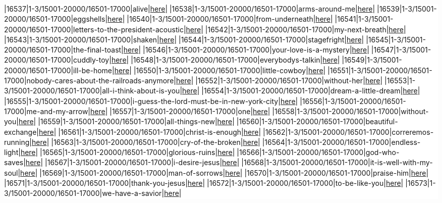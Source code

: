 |16537|1-3/15001-20000/16501-17000|alive|[here](https://cdn.jsdelivr.net/gh/guitarchord/cp1-3/15001-20000/16501-17000/alive.webp)|
|16538|1-3/15001-20000/16501-17000|arms-around-me|[here](https://cdn.jsdelivr.net/gh/guitarchord/cp1-3/15001-20000/16501-17000/arms-around-me.webp)|
|16539|1-3/15001-20000/16501-17000|eggshells|[here](https://cdn.jsdelivr.net/gh/guitarchord/cp1-3/15001-20000/16501-17000/eggshells.webp)|
|16540|1-3/15001-20000/16501-17000|from-underneath|[here](https://cdn.jsdelivr.net/gh/guitarchord/cp1-3/15001-20000/16501-17000/from-underneath.webp)|
|16541|1-3/15001-20000/16501-17000|letters-to-the-president-acoustic|[here](https://cdn.jsdelivr.net/gh/guitarchord/cp1-3/15001-20000/16501-17000/letters-to-the-president-acoustic.webp)|
|16542|1-3/15001-20000/16501-17000|my-next-breath|[here](https://cdn.jsdelivr.net/gh/guitarchord/cp1-3/15001-20000/16501-17000/my-next-breath.webp)|
|16543|1-3/15001-20000/16501-17000|shaken|[here](https://cdn.jsdelivr.net/gh/guitarchord/cp1-3/15001-20000/16501-17000/shaken.webp)|
|16544|1-3/15001-20000/16501-17000|stagefright|[here](https://cdn.jsdelivr.net/gh/guitarchord/cp1-3/15001-20000/16501-17000/stagefright.webp)|
|16545|1-3/15001-20000/16501-17000|the-final-toast|[here](https://cdn.jsdelivr.net/gh/guitarchord/cp1-3/15001-20000/16501-17000/the-final-toast.webp)|
|16546|1-3/15001-20000/16501-17000|your-love-is-a-mystery|[here](https://cdn.jsdelivr.net/gh/guitarchord/cp1-3/15001-20000/16501-17000/your-love-is-a-mystery.webp)|
|16547|1-3/15001-20000/16501-17000|cuddly-toy|[here](https://cdn.jsdelivr.net/gh/guitarchord/cp1-3/15001-20000/16501-17000/cuddly-toy.webp)|
|16548|1-3/15001-20000/16501-17000|everybodys-talkin|[here](https://cdn.jsdelivr.net/gh/guitarchord/cp1-3/15001-20000/16501-17000/everybodys-talkin.webp)|
|16549|1-3/15001-20000/16501-17000|ill-be-home|[here](https://cdn.jsdelivr.net/gh/guitarchord/cp1-3/15001-20000/16501-17000/ill-be-home.webp)|
|16550|1-3/15001-20000/16501-17000|little-cowboy|[here](https://cdn.jsdelivr.net/gh/guitarchord/cp1-3/15001-20000/16501-17000/little-cowboy.webp)|
|16551|1-3/15001-20000/16501-17000|nobody-cares-about-the-railroads-anymore|[here](https://cdn.jsdelivr.net/gh/guitarchord/cp1-3/15001-20000/16501-17000/nobody-cares-about-the-railroads-anymore.webp)|
|16552|1-3/15001-20000/16501-17000|without-her|[here](https://cdn.jsdelivr.net/gh/guitarchord/cp1-3/15001-20000/16501-17000/without-her.webp)|
|16553|1-3/15001-20000/16501-17000|all-i-think-about-is-you|[here](https://cdn.jsdelivr.net/gh/guitarchord/cp1-3/15001-20000/16501-17000/all-i-think-about-is-you.webp)|
|16554|1-3/15001-20000/16501-17000|dream-a-little-dream|[here](https://cdn.jsdelivr.net/gh/guitarchord/cp1-3/15001-20000/16501-17000/dream-a-little-dream.webp)|
|16555|1-3/15001-20000/16501-17000|i-guess-the-lord-must-be-in-new-york-city|[here](https://cdn.jsdelivr.net/gh/guitarchord/cp1-3/15001-20000/16501-17000/i-guess-the-lord-must-be-in-new-york-city.webp)|
|16556|1-3/15001-20000/16501-17000|me-and-my-arrow|[here](https://cdn.jsdelivr.net/gh/guitarchord/cp1-3/15001-20000/16501-17000/me-and-my-arrow.webp)|
|16557|1-3/15001-20000/16501-17000|one|[here](https://cdn.jsdelivr.net/gh/guitarchord/cp1-3/15001-20000/16501-17000/one.webp)|
|16558|1-3/15001-20000/16501-17000|without-you|[here](https://cdn.jsdelivr.net/gh/guitarchord/cp1-3/15001-20000/16501-17000/without-you.webp)|
|16559|1-3/15001-20000/16501-17000|all-things-new|[here](https://cdn.jsdelivr.net/gh/guitarchord/cp1-3/15001-20000/16501-17000/all-things-new.webp)|
|16560|1-3/15001-20000/16501-17000|beautiful-exchange|[here](https://cdn.jsdelivr.net/gh/guitarchord/cp1-3/15001-20000/16501-17000/beautiful-exchange.webp)|
|16561|1-3/15001-20000/16501-17000|christ-is-enough|[here](https://cdn.jsdelivr.net/gh/guitarchord/cp1-3/15001-20000/16501-17000/christ-is-enough.webp)|
|16562|1-3/15001-20000/16501-17000|correremos-running|[here](https://cdn.jsdelivr.net/gh/guitarchord/cp1-3/15001-20000/16501-17000/correremos-running.webp)|
|16563|1-3/15001-20000/16501-17000|cry-of-the-broken|[here](https://cdn.jsdelivr.net/gh/guitarchord/cp1-3/15001-20000/16501-17000/cry-of-the-broken.webp)|
|16564|1-3/15001-20000/16501-17000|endless-light|[here](https://cdn.jsdelivr.net/gh/guitarchord/cp1-3/15001-20000/16501-17000/endless-light.webp)|
|16565|1-3/15001-20000/16501-17000|glorious-ruins|[here](https://cdn.jsdelivr.net/gh/guitarchord/cp1-3/15001-20000/16501-17000/glorious-ruins.webp)|
|16566|1-3/15001-20000/16501-17000|god-who-saves|[here](https://cdn.jsdelivr.net/gh/guitarchord/cp1-3/15001-20000/16501-17000/god-who-saves.webp)|
|16567|1-3/15001-20000/16501-17000|i-desire-jesus|[here](https://cdn.jsdelivr.net/gh/guitarchord/cp1-3/15001-20000/16501-17000/i-desire-jesus.webp)|
|16568|1-3/15001-20000/16501-17000|it-is-well-with-my-soul|[here](https://cdn.jsdelivr.net/gh/guitarchord/cp1-3/15001-20000/16501-17000/it-is-well-with-my-soul.webp)|
|16569|1-3/15001-20000/16501-17000|man-of-sorrows|[here](https://cdn.jsdelivr.net/gh/guitarchord/cp1-3/15001-20000/16501-17000/man-of-sorrows.webp)|
|16570|1-3/15001-20000/16501-17000|praise-him|[here](https://cdn.jsdelivr.net/gh/guitarchord/cp1-3/15001-20000/16501-17000/praise-him.webp)|
|16571|1-3/15001-20000/16501-17000|thank-you-jesus|[here](https://cdn.jsdelivr.net/gh/guitarchord/cp1-3/15001-20000/16501-17000/thank-you-jesus.webp)|
|16572|1-3/15001-20000/16501-17000|to-be-like-you|[here](https://cdn.jsdelivr.net/gh/guitarchord/cp1-3/15001-20000/16501-17000/to-be-like-you.webp)|
|16573|1-3/15001-20000/16501-17000|we-have-a-savior|[here](https://cdn.jsdelivr.net/gh/guitarchord/cp1-3/15001-20000/16501-17000/we-have-a-savior.webp)|